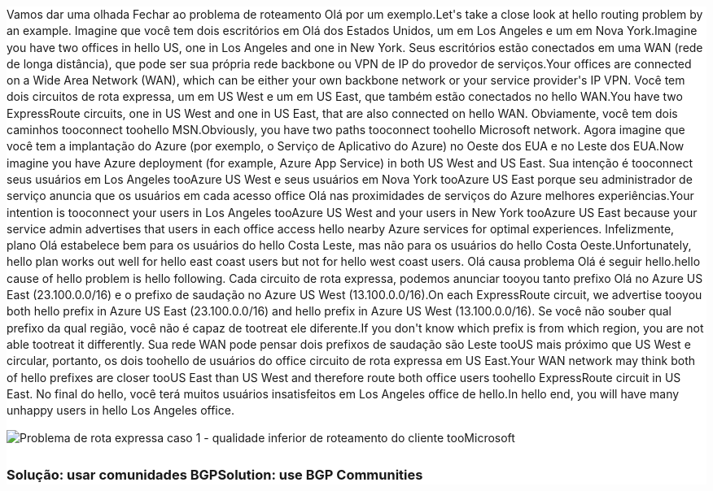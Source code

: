 <span data-ttu-id="665b2-110">Vamos dar uma olhada Fechar ao problema de roteamento Olá por um exemplo.</span><span class="sxs-lookup"><span data-stu-id="665b2-110">Let's take a close look at hello routing problem by an example.</span></span> <span data-ttu-id="665b2-111">Imagine que você tem dois escritórios em Olá dos Estados Unidos, um em Los Angeles e um em Nova York.</span><span class="sxs-lookup"><span data-stu-id="665b2-111">Imagine you have two offices in hello US, one in Los Angeles and one in New York.</span></span> <span data-ttu-id="665b2-112">Seus escritórios estão conectados em uma WAN (rede de longa distância), que pode ser sua própria rede backbone ou VPN de IP do provedor de serviços.</span><span class="sxs-lookup"><span data-stu-id="665b2-112">Your offices are connected on a Wide Area Network (WAN), which can be either your own backbone network or your service provider's IP VPN.</span></span> <span data-ttu-id="665b2-113">Você tem dois circuitos de rota expressa, um em US West e um em US East, que também estão conectados no hello WAN.</span><span class="sxs-lookup"><span data-stu-id="665b2-113">You have two ExpressRoute circuits, one in US West and one in US East, that are also connected on hello WAN.</span></span> <span data-ttu-id="665b2-114">Obviamente, você tem dois caminhos tooconnect toohello MSN.</span><span class="sxs-lookup"><span data-stu-id="665b2-114">Obviously, you have two paths tooconnect toohello Microsoft network.</span></span> <span data-ttu-id="665b2-115">Agora imagine que você tem a implantação do Azure (por exemplo, o Serviço de Aplicativo do Azure) no Oeste dos EUA e no Leste dos EUA.</span><span class="sxs-lookup"><span data-stu-id="665b2-115">Now imagine you have Azure deployment (for example, Azure App Service) in both US West and US East.</span></span> <span data-ttu-id="665b2-116">Sua intenção é tooconnect seus usuários em Los Angeles tooAzure US West e seus usuários em Nova York tooAzure US East porque seu administrador de serviço anuncia que os usuários em cada acesso office Olá nas proximidades de serviços do Azure melhores experiências.</span><span class="sxs-lookup"><span data-stu-id="665b2-116">Your intention is tooconnect your users in Los Angeles tooAzure US West and your users in New York tooAzure US East because your service admin advertises that users in each office access hello nearby Azure services for optimal experiences.</span></span> <span data-ttu-id="665b2-117">Infelizmente, plano Olá estabelece bem para os usuários do hello Costa Leste, mas não para os usuários do hello Costa Oeste.</span><span class="sxs-lookup"><span data-stu-id="665b2-117">Unfortunately, hello plan works out well for hello east coast users but not for hello west coast users.</span></span> <span data-ttu-id="665b2-118">Olá causa problema Olá é seguir hello.</span><span class="sxs-lookup"><span data-stu-id="665b2-118">hello cause of hello problem is hello following.</span></span> <span data-ttu-id="665b2-119">Cada circuito de rota expressa, podemos anunciar tooyou tanto prefixo Olá no Azure US East (23.100.0.0/16) e o prefixo de saudação no Azure US West (13.100.0.0/16).</span><span class="sxs-lookup"><span data-stu-id="665b2-119">On each ExpressRoute circuit, we advertise tooyou both hello prefix in Azure US East (23.100.0.0/16) and hello prefix in Azure US West (13.100.0.0/16).</span></span> <span data-ttu-id="665b2-120">Se você não souber qual prefixo da qual região, você não é capaz de tootreat ele diferente.</span><span class="sxs-lookup"><span data-stu-id="665b2-120">If you don't know which prefix is from which region, you are not able tootreat it differently.</span></span> <span data-ttu-id="665b2-121">Sua rede WAN pode pensar dois prefixos de saudação são Leste tooUS mais próximo que US West e circular, portanto, os dois toohello de usuários do office circuito de rota expressa em US East.</span><span class="sxs-lookup"><span data-stu-id="665b2-121">Your WAN network may think both of hello prefixes are closer tooUS East than US West and therefore route both office users toohello ExpressRoute circuit in US East.</span></span> <span data-ttu-id="665b2-122">No final do hello, você terá muitos usuários insatisfeitos em Los Angeles office de hello.</span><span class="sxs-lookup"><span data-stu-id="665b2-122">In hello end, you will have many unhappy users in hello Los Angeles office.</span></span>

![Problema de rota expressa caso 1 - qualidade inferior de roteamento do cliente tooMicrosoft](./media/expressroute-optimize-routing/expressroute-case1-problem.png)

### <a name="solution-use-bgp-communities"></a><span data-ttu-id="665b2-124">Solução: usar comunidades BGP</span><span class="sxs-lookup"><span data-stu-id="665b2-124">Solution: use BGP Communities</span></span>